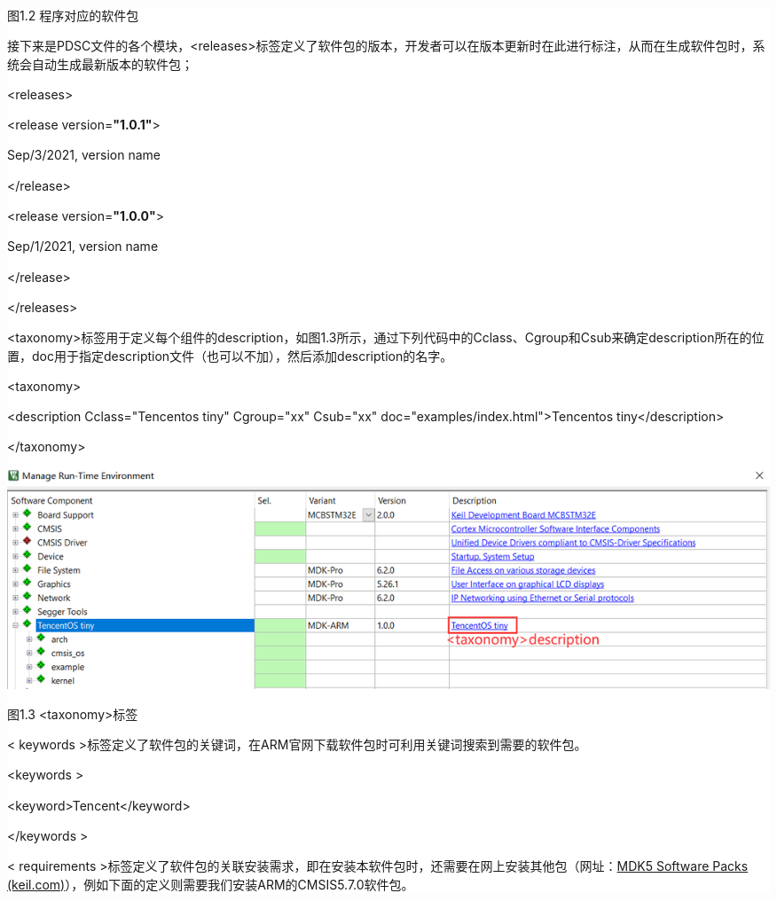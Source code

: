 图1.2 程序对应的软件包

接下来是PDSC文件的各个模块，\<releases\>标签定义了软件包的版本，开发者可以在版本更新时在此进行标注，从而在生成软件包时，系统会自动生成最新版本的软件包；

\<releases\>

\<release version=**"1.0.1"**\>

Sep/3/2021, version name

\</release\>

\<release version=**"1.0.0"**\>

Sep/1/2021, version name

\</release\>

\</releases\>

\<taxonomy\>标签用于定义每个组件的description，如图1.3所示，通过下列代码中的Cclass、Cgroup和Csub来确定description所在的位置，doc用于指定description文件（也可以不加），然后添加description的名字。

\<taxonomy\>

\<description Cclass="Tencentos tiny" Cgroup="xx" Csub="xx"
doc="examples/index.html"\>Tencentos tiny\</description\>

\</taxonomy\>

![](media/814a3eecfc04f2bbc24108cedce23ebf.png)

图1.3 \<taxonomy\>标签

\< keywords
\>标签定义了软件包的关键词，在ARM官网下载软件包时可利用关键词搜索到需要的软件包。

\<keywords \>

\<keyword\>Tencent\</keyword\>

\</keywords \>

\< requirements
\>标签定义了软件包的关联安装需求，即在安装本软件包时，还需要在网上安装其他包（网址：[MDK5
Software Packs
(keil.com)](https://www.keil.com/dd2/pack/#!#eula-container)），例如下面的定义则需要我们安装ARM的CMSIS5.7.0软件包。
